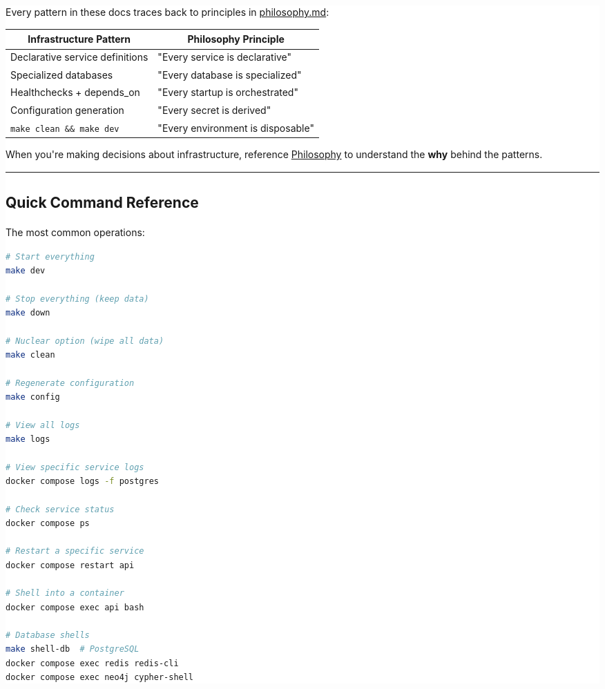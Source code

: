 Every pattern in these docs traces back to principles in [philosophy.md](../philosophy.md):

| Infrastructure Pattern | Philosophy Principle |
|------------------------|----------------------|
| Declarative service definitions | "Every service is declarative" |
| Specialized databases | "Every database is specialized" |
| Healthchecks + depends_on | "Every startup is orchestrated" |
| Configuration generation | "Every secret is derived" |
| `make clean && make dev` | "Every environment is disposable" |

When you're making decisions about infrastructure, reference [Philosophy](../philosophy.md) to understand the **why** behind the patterns.

---

## Quick Command Reference

The most common operations:

```bash
# Start everything
make dev

# Stop everything (keep data)
make down

# Nuclear option (wipe all data)
make clean

# Regenerate configuration
make config

# View all logs
make logs

# View specific service logs
docker compose logs -f postgres

# Check service status
docker compose ps

# Restart a specific service
docker compose restart api

# Shell into a container
docker compose exec api bash

# Database shells
make shell-db  # PostgreSQL
docker compose exec redis redis-cli
docker compose exec neo4j cypher-shell
```
